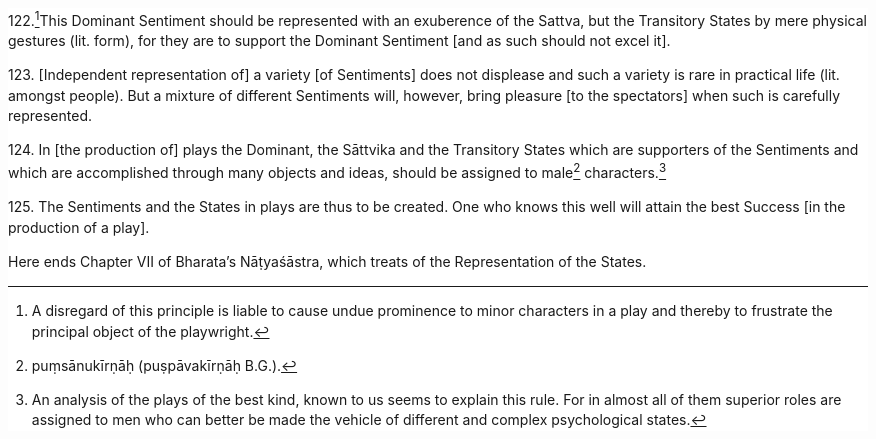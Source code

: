 122.[^mg7]This Dominant Sentiment should be represented with an exuberence of the Sattva, but the Transitory States by mere physical gestures (lit. form), for they are to support the Dominant Sentiment [and as such should not excel it].


[^mg7]:  A disregard of this principle is liable to cause undue prominence to minor characters in a play and thereby to frustrate the principal object of the playwright.

123\. [Independent representation of] a variety [of Sentiments] does not displease and such a variety is rare in practical life (lit. amongst people). But a mixture of different Sentiments will, however, bring pleasure [to the spectators] when such is carefully represented.

124\. In [the production of] plays the Dominant, the Sāttvika and the Transitory States which are supporters of the Sentiments and which are accomplished through many objects and ideas, should be assigned to male[^mg8] characters.[^mg9]



[^mg9]:  An analysis of the plays of the best kind, known to us seems to explain this rule. For in almost all of them superior roles are assigned to men who can better be made the vehicle of different and complex psychological states.

[^mg8]:  puṃsānukīrṇāḥ (puṣpāvakīrṇāḥ B.G.).

125\. The Sentiments and the States in plays are thus to be created. One who knows this well will attain the best Success [in the production of a play].

Here ends Chapter VII of Bharata’s Nāṭyaśāstra, which treats of the Representation of the States.




[^mg1]:  They are three in number viz. wind (vāyu), bile (pitta) and phlegm (kapha).
[^mg2]:  That which is left over in the plate after a person has finished his meal.
[^mg3]:  See the Kāśyapasaṃhitā, XXVII. 6.
[^mg4]:  Remains of a flower-offering to a deity, which is supposed to purify a person who takes it with reverence.
[^mg5]:  Earlier writers on the Hindu drama wrongly believed that NŚ. excluded scenes of death from the stage. See Keith, Skt. Drama, pp. 222; also M. Ghosh, “A so-called convention of the Hindu Drama,” IHQ. IX. 1933, pp. 981ff. Windisch thought that Śūdraka in his Act. VIII violated a rule in showing the murder of Vasantasenā by Śakāra (Der griechische Einfluss in indische Drama, Berlin, 1882. p. 43).
[^mg6]:  See above note 1 on VI 22.